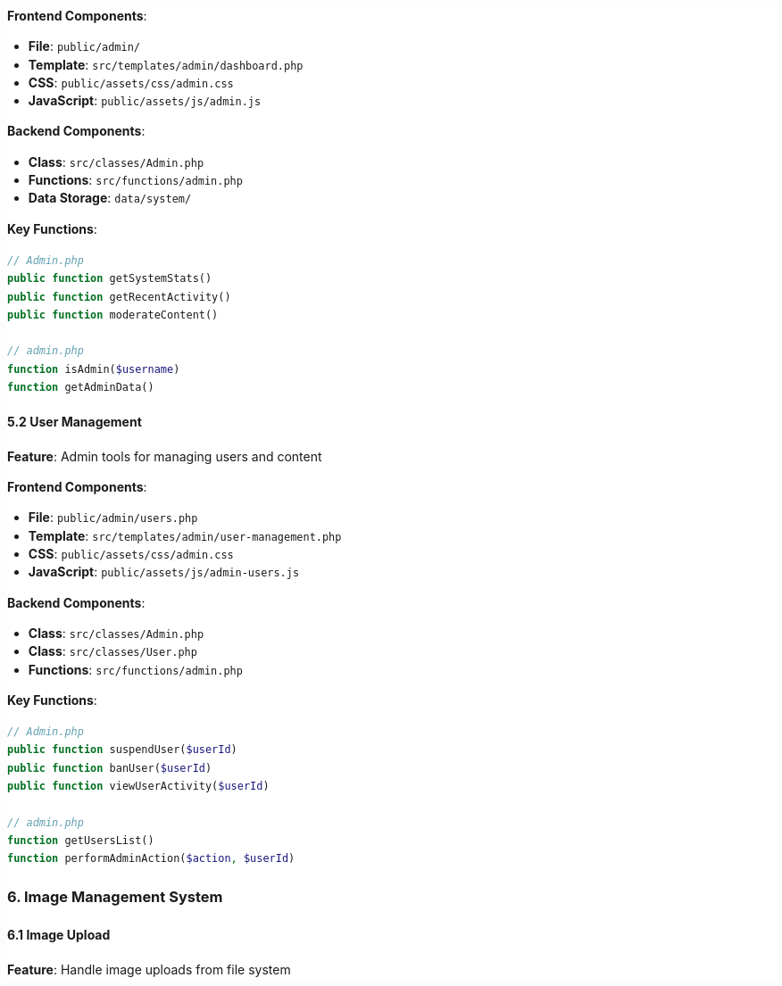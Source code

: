 **Frontend Components**:
- **File**: `public/admin/`
- **Template**: `src/templates/admin/dashboard.php`
- **CSS**: `public/assets/css/admin.css`
- **JavaScript**: `public/assets/js/admin.js`

**Backend Components**:
- **Class**: `src/classes/Admin.php`
- **Functions**: `src/functions/admin.php`
- **Data Storage**: `data/system/`

**Key Functions**:
```php
// Admin.php
public function getSystemStats()
public function getRecentActivity()
public function moderateContent()

// admin.php
function isAdmin($username)
function getAdminData()
```

#### 5.2 User Management
**Feature**: Admin tools for managing users and content

**Frontend Components**:
- **File**: `public/admin/users.php`
- **Template**: `src/templates/admin/user-management.php`
- **CSS**: `public/assets/css/admin.css`
- **JavaScript**: `public/assets/js/admin-users.js`

**Backend Components**:
- **Class**: `src/classes/Admin.php`
- **Class**: `src/classes/User.php`
- **Functions**: `src/functions/admin.php`

**Key Functions**:
```php
// Admin.php
public function suspendUser($userId)
public function banUser($userId)
public function viewUserActivity($userId)

// admin.php
function getUsersList()
function performAdminAction($action, $userId)
```

### 6. Image Management System

#### 6.1 Image Upload
**Feature**: Handle image uploads from file system
